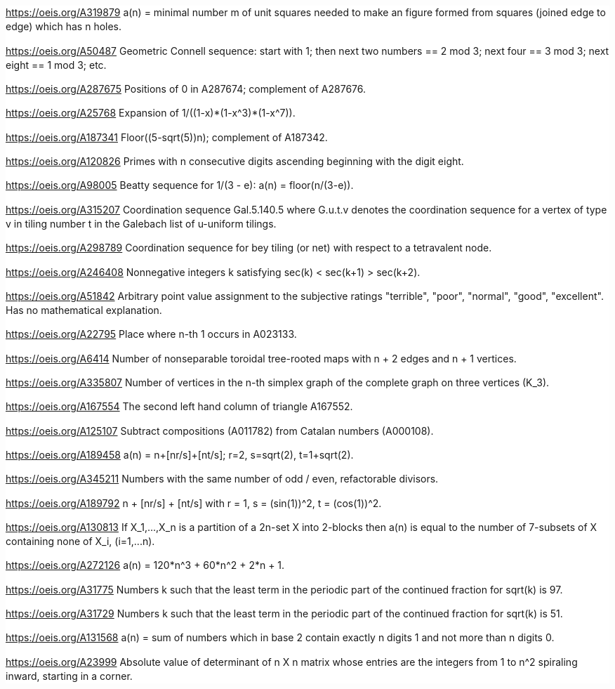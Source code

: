 https://oeis.org/A319879 a(n) = minimal number m of unit squares needed to make an figure formed from squares (joined edge to edge) which has n holes.

https://oeis.org/A50487 Geometric Connell sequence: start with 1; then next two numbers == 2 mod 3; next four == 3 mod 3; next eight == 1 mod 3; etc.

https://oeis.org/A287675 Positions of 0 in A287674; complement of A287676.

https://oeis.org/A25768 Expansion of 1/((1-x)\*(1-x^3)\*(1-x^7)).

https://oeis.org/A187341 Floor((5-sqrt(5))n); complement of A187342.

https://oeis.org/A120826 Primes with n consecutive digits ascending beginning with the digit eight.

https://oeis.org/A98005 Beatty sequence for 1/(3 - e): a(n) = floor(n/(3-e)).

https://oeis.org/A315207 Coordination sequence Gal.5.140.5 where G.u.t.v denotes the coordination sequence for a vertex of type v in tiling number t in the Galebach list of u-uniform tilings.

https://oeis.org/A298789 Coordination sequence for bey tiling (or net) with respect to a tetravalent node.

https://oeis.org/A246408 Nonnegative integers k satisfying sec(k) < sec(k+1) > sec(k+2).

https://oeis.org/A51842 Arbitrary point value assignment to the subjective ratings "terrible", "poor", "normal", "good", "excellent". Has no mathematical explanation.

https://oeis.org/A22795 Place where n-th 1 occurs in A023133.

https://oeis.org/A6414 Number of nonseparable toroidal tree-rooted maps with n + 2 edges and n + 1 vertices.

https://oeis.org/A335807 Number of vertices in the n-th simplex graph of the complete graph on three vertices (K_3).

https://oeis.org/A167554 The second left hand column of triangle A167552.

https://oeis.org/A125107 Subtract compositions (A011782) from Catalan numbers (A000108).

https://oeis.org/A189458 a(n) = n+[nr/s]+[nt/s]; r=2, s=sqrt(2), t=1+sqrt(2).

https://oeis.org/A345211 Numbers with the same number of odd / even, refactorable divisors.

https://oeis.org/A189792 n + [nr/s] + [nt/s] with r = 1, s = (sin(1))^2, t = (cos(1))^2.

https://oeis.org/A130813 If X_1,...,X_n is a partition of a 2n-set X into 2-blocks then a(n) is equal to the number of 7-subsets of X containing none of X_i, (i=1,...n).

https://oeis.org/A272126 a(n) = 120\*n^3 + 60\*n^2 + 2\*n + 1.

https://oeis.org/A31775 Numbers k such that the least term in the periodic part of the continued fraction for sqrt(k) is 97.

https://oeis.org/A31729 Numbers k such that the least term in the periodic part of the continued fraction for sqrt(k) is 51.

https://oeis.org/A131568 a(n) = sum of numbers which in base 2 contain exactly n digits 1 and not more than n digits 0.

https://oeis.org/A23999 Absolute value of determinant of n X n matrix whose entries are the integers from 1 to n^2 spiraling inward, starting in a corner.
